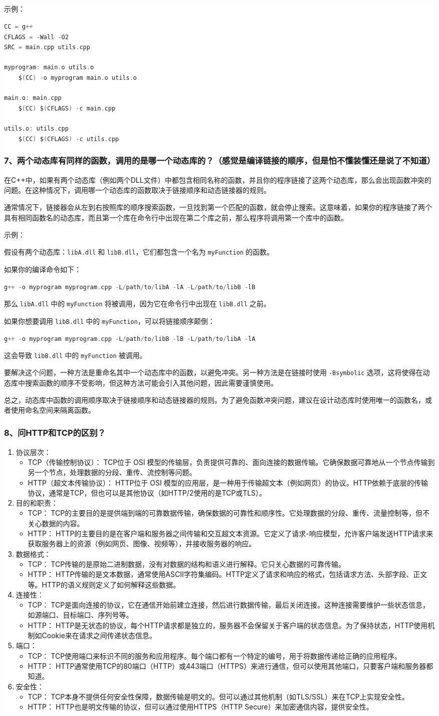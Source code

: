 示例：

```C
CC = g++
CFLAGS = -Wall -O2
SRC = main.cpp utils.cpp

myprogram: main.o utils.o
    $(CC) -o myprogram main.o utils.o

main.o: main.cpp
    $(CC) $(CFLAGS) -c main.cpp

utils.o: utils.cpp
    $(CC) $(CFLAGS) -c utils.cpp
```

### 7、两个动态库有同样的函数，调用的是哪一个动态库的？（感觉是编译链接的顺序，但是怕不懂装懂还是说了不知道）

在C++中，如果有两个动态库（例如两个DLL文件）中都包含相同名称的函数，并且你的程序链接了这两个动态库，那么会出现函数冲突的问题。在这种情况下，调用哪一个动态库的函数取决于链接顺序和动态链接器的规则。

通常情况下，链接器会从左到右按照库的顺序搜索函数，一旦找到第一个匹配的函数，就会停止搜索。这意味着，如果你的程序链接了两个具有相同函数名的动态库，而且第一个库在命令行中出现在第二个库之前，那么程序将调用第一个库中的函数。

示例：

假设有两个动态库：`libA.dll` 和 `libB.dll`，它们都包含一个名为 `myFunction` 的函数。

如果你的编译命令如下：

```C
g++ -o myprogram myprogram.cpp -L/path/to/libA -lA -L/path/to/libB -lB
```

那么 `libA.dll` 中的 `myFunction` 将被调用，因为它在命令行中出现在 `libB.dll` 之前。

如果你想要调用 `libB.dll` 中的 `myFunction`，可以将链接顺序颠倒：

```C
g++ -o myprogram myprogram.cpp -L/path/to/libB -lB -L/path/to/libA -lA
```

这会导致 `libB.dll` 中的 `myFunction` 被调用。

要解决这个问题，一种方法是重命名其中一个动态库中的函数，以避免冲突。另一种方法是在链接时使用 `-Bsymbolic` 选项，这将使得在动态库中搜索函数的顺序不受影响，但这种方法可能会引入其他问题，因此需要谨慎使用。

总之，动态库中函数的调用顺序取决于链接顺序和动态链接器的规则。为了避免函数冲突问题，建议在设计动态库时使用唯一的函数名，或者使用命名空间来隔离函数。

### 8、问HTTP和TCP的区别？

1. 协议层次：
   - TCP（传输控制协议）： TCP位于 OSI 模型的传输层，负责提供可靠的、面向连接的数据传输。它确保数据可靠地从一个节点传输到另一个节点，处理数据的分段、重传、流控制等问题。
   - HTTP（超文本传输协议）： HTTP位于 OSI 模型的应用层，是一种用于传输超文本（例如网页）的协议。HTTP依赖于底层的传输协议，通常是TCP，但也可以是其他协议（如HTTP/2使用的是TCP或TLS）。
2. 目的和职责：
   - TCP： TCP的主要目的是提供端到端的可靠数据传输，确保数据的可靠性和顺序性。它处理数据的分段、重传、流量控制等，但不关心数据的内容。
   - HTTP： HTTP的主要目的是在客户端和服务器之间传输和交互超文本资源。它定义了请求-响应模型，允许客户端发送HTTP请求来获取服务器上的资源（例如网页、图像、视频等），并接收服务器的响应。
3. 数据格式：
   - TCP： TCP传输的是原始二进制数据，没有对数据的结构和语义进行解释。它只关心数据的可靠传输。
   - HTTP： HTTP传输的是文本数据，通常使用ASCII字符集编码。HTTP定义了请求和响应的格式，包括请求方法、头部字段、正文等。HTTP的语义规则定义了如何解释这些数据。
4. 连接性：
   - TCP： TCP是面向连接的协议，它在通信开始前建立连接，然后进行数据传输，最后关闭连接。这种连接需要维护一些状态信息，如源端口、目标端口、序列号等。
   - HTTP： HTTP是无状态的协议，每个HTTP请求都是独立的，服务器不会保留关于客户端的状态信息。为了保持状态，HTTP使用机制如Cookie来在请求之间传递状态信息。
5. 端口：
   - TCP： TCP使用端口来标识不同的服务和应用程序。每个端口都有一个特定的编号，用于将数据传递给正确的应用程序。
   - HTTP： HTTP通常使用TCP的80端口（HTTP）或443端口（HTTPS）来进行通信，但可以使用其他端口，只要客户端和服务器都知道。
6. 安全性：
   - TCP： TCP本身不提供任何安全性保障，数据传输是明文的。但可以通过其他机制（如TLS/SSL）来在TCP上实现安全性。
   - HTTP： HTTP也是明文传输的协议，但可以通过使用HTTPS（HTTP Secure）来加密通信内容，提供安全性。